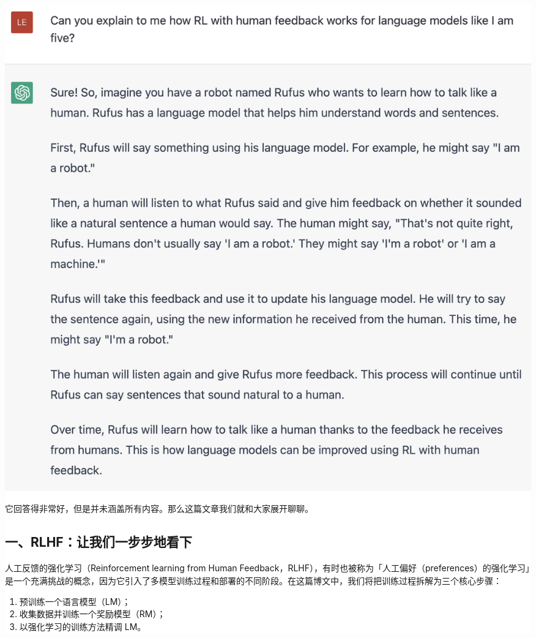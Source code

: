 ![image](/img/src/2023/2023-02-12-illustrated-rlhf-1.png)

它回答得非常好，但是并未涵盖所有内容。那么这篇文章我们就和大家展开聊聊。

## 一、RLHF：让我们一步步地看下

人工反馈的强化学习（Reinforcement learning from Human Feedback，RLHF），有时也被称为「人工偏好（preferences）的强化学习」是一个充满挑战的概念，因为它引入了多模型训练过程和部署的不同阶段。在这篇博文中，我们将把训练过程拆解为三个核心步骤：

1. 预训练一个语言模型（LM）；
2. 收集数据并训练一个奖励模型（RM）；
3. 以强化学习的训练方法精调 LM。
